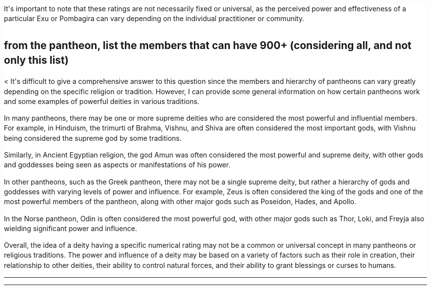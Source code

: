 It's important to note that these ratings are not necessarily fixed or universal, as the perceived power and effectiveness of a particular Exu or Pombagira can vary depending on the individual practitioner or community.

## from the pantheon, list the members that can have 900+ (considering all, and not only this list)

< It's difficult to give a comprehensive answer to this question since the members and hierarchy of pantheons can vary greatly depending on the specific religion or tradition. However, I can provide some general information on how certain pantheons work and some examples of powerful deities in various traditions.

In many pantheons, there may be one or more supreme deities who are considered the most powerful and influential members. For example, in Hinduism, the trimurti of Brahma, Vishnu, and Shiva are often considered the most important gods, with Vishnu being considered the supreme god by some traditions.

Similarly, in Ancient Egyptian religion, the god Amun was often considered the most powerful and supreme deity, with other gods and goddesses being seen as aspects or manifestations of his power.

In other pantheons, such as the Greek pantheon, there may not be a single supreme deity, but rather a hierarchy of gods and goddesses with varying levels of power and influence. For example, Zeus is often considered the king of the gods and one of the most powerful members of the pantheon, along with other major gods such as Poseidon, Hades, and Apollo.

In the Norse pantheon, Odin is often considered the most powerful god, with other major gods such as Thor, Loki, and Freyja also wielding significant power and influence.

Overall, the idea of a deity having a specific numerical rating may not be a common or universal concept in many pantheons or religious traditions. The power and influence of a deity may be based on a variety of factors such as their role in creation, their relationship to other deities, their ability to control natural forces, and their ability to grant blessings or curses to humans.

---
---
